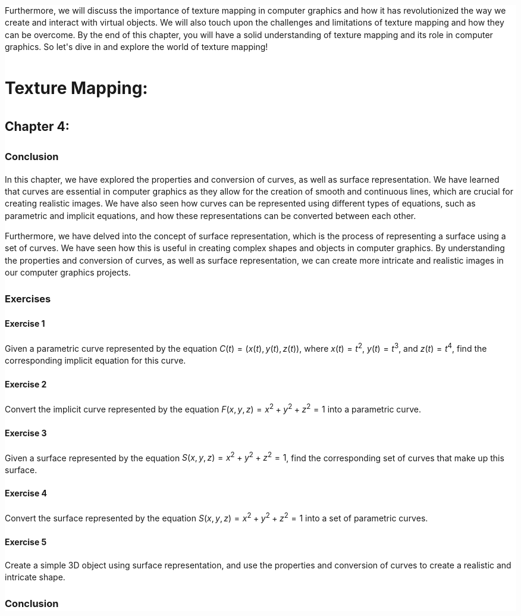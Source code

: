 Furthermore, we will discuss the importance of texture mapping in computer graphics and how it has revolutionized the way we create and interact with virtual objects. We will also touch upon the challenges and limitations of texture mapping and how they can be overcome. By the end of this chapter, you will have a solid understanding of texture mapping and its role in computer graphics. So let's dive in and explore the world of texture mapping!


# Texture Mapping:

## Chapter 4:




### Conclusion

In this chapter, we have explored the properties and conversion of curves, as well as surface representation. We have learned that curves are essential in computer graphics as they allow for the creation of smooth and continuous lines, which are crucial for creating realistic images. We have also seen how curves can be represented using different types of equations, such as parametric and implicit equations, and how these representations can be converted between each other.

Furthermore, we have delved into the concept of surface representation, which is the process of representing a surface using a set of curves. We have seen how this is useful in creating complex shapes and objects in computer graphics. By understanding the properties and conversion of curves, as well as surface representation, we can create more intricate and realistic images in our computer graphics projects.

### Exercises

#### Exercise 1
Given a parametric curve represented by the equation $C(t) = (x(t), y(t), z(t))$, where $x(t) = t^2$, $y(t) = t^3$, and $z(t) = t^4$, find the corresponding implicit equation for this curve.

#### Exercise 2
Convert the implicit curve represented by the equation $F(x, y, z) = x^2 + y^2 + z^2 = 1$ into a parametric curve.

#### Exercise 3
Given a surface represented by the equation $S(x, y, z) = x^2 + y^2 + z^2 = 1$, find the corresponding set of curves that make up this surface.

#### Exercise 4
Convert the surface represented by the equation $S(x, y, z) = x^2 + y^2 + z^2 = 1$ into a set of parametric curves.

#### Exercise 5
Create a simple 3D object using surface representation, and use the properties and conversion of curves to create a realistic and intricate shape.


### Conclusion
